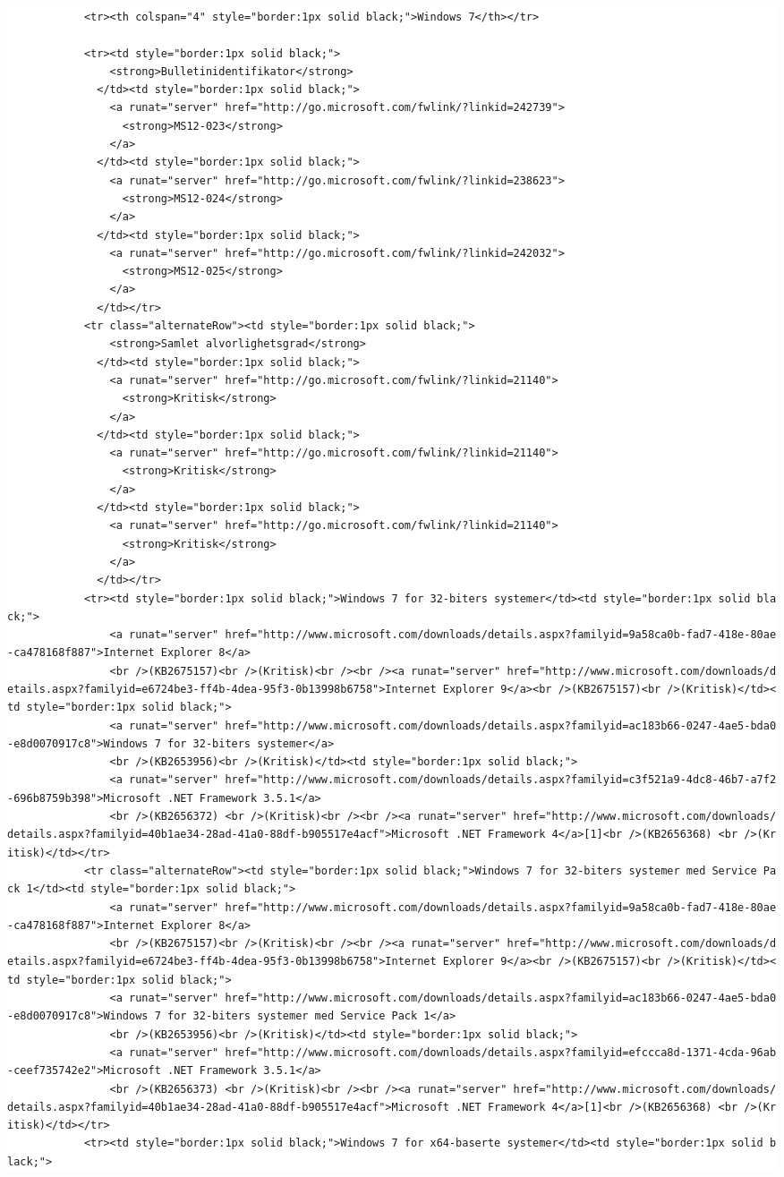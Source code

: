                 <tr><th colspan="4" style="border:1px solid black;">Windows 7</th></tr>
              
                <tr><td style="border:1px solid black;">
                    <strong>Bulletinidentifikator</strong>
                  </td><td style="border:1px solid black;">
                    <a runat="server" href="http://go.microsoft.com/fwlink/?linkid=242739">
                      <strong>MS12-023</strong>
                    </a>
                  </td><td style="border:1px solid black;">
                    <a runat="server" href="http://go.microsoft.com/fwlink/?linkid=238623">
                      <strong>MS12-024</strong>
                    </a>
                  </td><td style="border:1px solid black;">
                    <a runat="server" href="http://go.microsoft.com/fwlink/?linkid=242032">
                      <strong>MS12-025</strong>
                    </a>
                  </td></tr>
                <tr class="alternateRow"><td style="border:1px solid black;">
                    <strong>Samlet alvorlighetsgrad</strong>
                  </td><td style="border:1px solid black;">
                    <a runat="server" href="http://go.microsoft.com/fwlink/?linkid=21140">
                      <strong>Kritisk</strong>
                    </a>
                  </td><td style="border:1px solid black;">
                    <a runat="server" href="http://go.microsoft.com/fwlink/?linkid=21140">
                      <strong>Kritisk</strong>
                    </a>
                  </td><td style="border:1px solid black;">
                    <a runat="server" href="http://go.microsoft.com/fwlink/?linkid=21140">
                      <strong>Kritisk</strong>
                    </a>
                  </td></tr>
                <tr><td style="border:1px solid black;">Windows 7 for 32-biters systemer</td><td style="border:1px solid black;">
                    <a runat="server" href="http://www.microsoft.com/downloads/details.aspx?familyid=9a58ca0b-fad7-418e-80ae-ca478168f887">Internet Explorer 8</a>
                    <br />(KB2675157)<br />(Kritisk)<br /><br /><a runat="server" href="http://www.microsoft.com/downloads/details.aspx?familyid=e6724be3-ff4b-4dea-95f3-0b13998b6758">Internet Explorer 9</a><br />(KB2675157)<br />(Kritisk)</td><td style="border:1px solid black;">
                    <a runat="server" href="http://www.microsoft.com/downloads/details.aspx?familyid=ac183b66-0247-4ae5-bda0-e8d0070917c8">Windows 7 for 32-biters systemer</a>
                    <br />(KB2653956)<br />(Kritisk)</td><td style="border:1px solid black;">
                    <a runat="server" href="http://www.microsoft.com/downloads/details.aspx?familyid=c3f521a9-4dc8-46b7-a7f2-696b8759b398">Microsoft .NET Framework 3.5.1</a>
                    <br />(KB2656372) <br />(Kritisk)<br /><br /><a runat="server" href="http://www.microsoft.com/downloads/details.aspx?familyid=40b1ae34-28ad-41a0-88df-b905517e4acf">Microsoft .NET Framework 4</a>[1]<br />(KB2656368) <br />(Kritisk)</td></tr>
                <tr class="alternateRow"><td style="border:1px solid black;">Windows 7 for 32-biters systemer med Service Pack 1</td><td style="border:1px solid black;">
                    <a runat="server" href="http://www.microsoft.com/downloads/details.aspx?familyid=9a58ca0b-fad7-418e-80ae-ca478168f887">Internet Explorer 8</a>
                    <br />(KB2675157)<br />(Kritisk)<br /><br /><a runat="server" href="http://www.microsoft.com/downloads/details.aspx?familyid=e6724be3-ff4b-4dea-95f3-0b13998b6758">Internet Explorer 9</a><br />(KB2675157)<br />(Kritisk)</td><td style="border:1px solid black;">
                    <a runat="server" href="http://www.microsoft.com/downloads/details.aspx?familyid=ac183b66-0247-4ae5-bda0-e8d0070917c8">Windows 7 for 32-biters systemer med Service Pack 1</a>
                    <br />(KB2653956)<br />(Kritisk)</td><td style="border:1px solid black;">
                    <a runat="server" href="http://www.microsoft.com/downloads/details.aspx?familyid=efccca8d-1371-4cda-96ab-ceef735742e2">Microsoft .NET Framework 3.5.1</a>
                    <br />(KB2656373) <br />(Kritisk)<br /><br /><a runat="server" href="http://www.microsoft.com/downloads/details.aspx?familyid=40b1ae34-28ad-41a0-88df-b905517e4acf">Microsoft .NET Framework 4</a>[1]<br />(KB2656368) <br />(Kritisk)</td></tr>
                <tr><td style="border:1px solid black;">Windows 7 for x64-baserte systemer</td><td style="border:1px solid black;">
